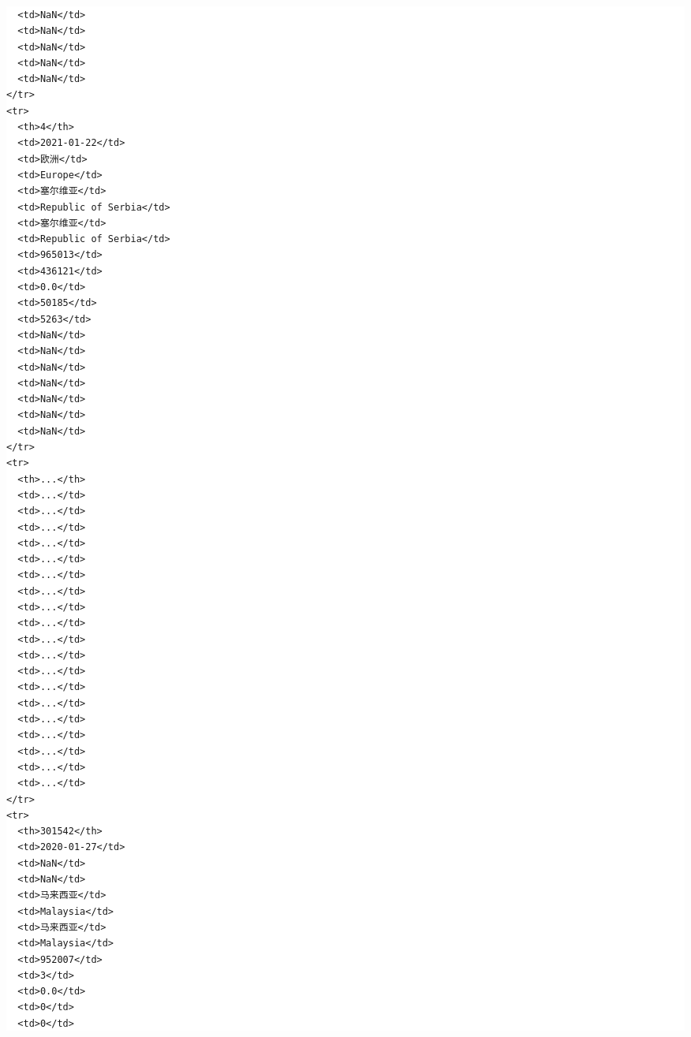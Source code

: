       <td>NaN</td>
      <td>NaN</td>
      <td>NaN</td>
      <td>NaN</td>
      <td>NaN</td>
    </tr>
    <tr>
      <th>4</th>
      <td>2021-01-22</td>
      <td>欧洲</td>
      <td>Europe</td>
      <td>塞尔维亚</td>
      <td>Republic of Serbia</td>
      <td>塞尔维亚</td>
      <td>Republic of Serbia</td>
      <td>965013</td>
      <td>436121</td>
      <td>0.0</td>
      <td>50185</td>
      <td>5263</td>
      <td>NaN</td>
      <td>NaN</td>
      <td>NaN</td>
      <td>NaN</td>
      <td>NaN</td>
      <td>NaN</td>
      <td>NaN</td>
    </tr>
    <tr>
      <th>...</th>
      <td>...</td>
      <td>...</td>
      <td>...</td>
      <td>...</td>
      <td>...</td>
      <td>...</td>
      <td>...</td>
      <td>...</td>
      <td>...</td>
      <td>...</td>
      <td>...</td>
      <td>...</td>
      <td>...</td>
      <td>...</td>
      <td>...</td>
      <td>...</td>
      <td>...</td>
      <td>...</td>
      <td>...</td>
    </tr>
    <tr>
      <th>301542</th>
      <td>2020-01-27</td>
      <td>NaN</td>
      <td>NaN</td>
      <td>马来西亚</td>
      <td>Malaysia</td>
      <td>马来西亚</td>
      <td>Malaysia</td>
      <td>952007</td>
      <td>3</td>
      <td>0.0</td>
      <td>0</td>
      <td>0</td>